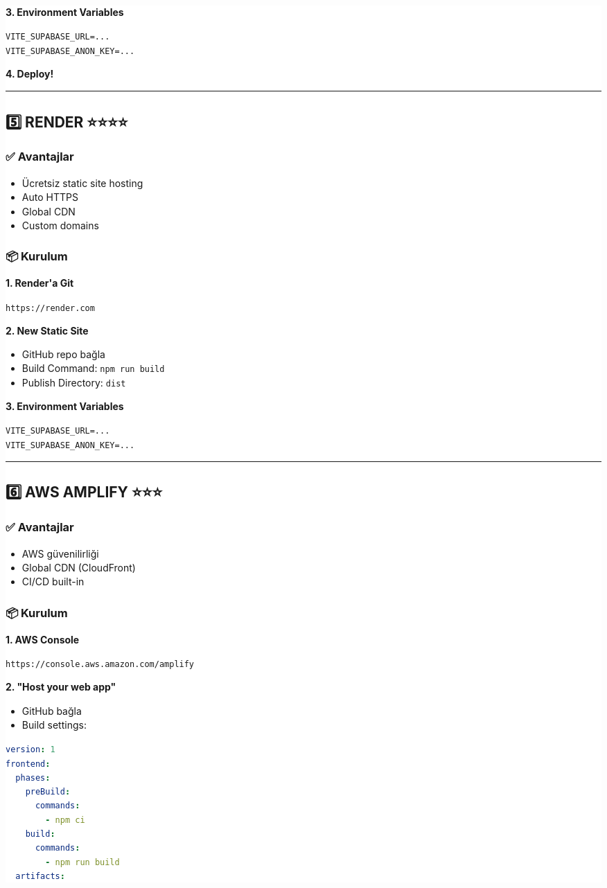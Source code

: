 **3. Environment Variables**
```
VITE_SUPABASE_URL=...
VITE_SUPABASE_ANON_KEY=...
```

**4. Deploy!**

---

## 5️⃣ RENDER ⭐⭐⭐⭐

### ✅ Avantajlar
- Ücretsiz static site hosting
- Auto HTTPS
- Global CDN
- Custom domains

### 📦 Kurulum

**1. Render'a Git**
```
https://render.com
```

**2. New Static Site**
- GitHub repo bağla
- Build Command: `npm run build`
- Publish Directory: `dist`

**3. Environment Variables**
```
VITE_SUPABASE_URL=...
VITE_SUPABASE_ANON_KEY=...
```

---

## 6️⃣ AWS AMPLIFY ⭐⭐⭐

### ✅ Avantajlar
- AWS güvenilirliği
- Global CDN (CloudFront)
- CI/CD built-in

### 📦 Kurulum

**1. AWS Console**
```
https://console.aws.amazon.com/amplify
```

**2. "Host your web app"**
- GitHub bağla
- Build settings:
```yaml
version: 1
frontend:
  phases:
    preBuild:
      commands:
        - npm ci
    build:
      commands:
        - npm run build
  artifacts:
```